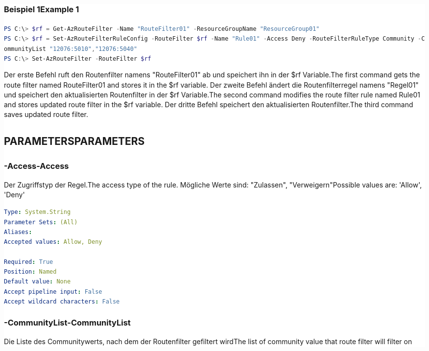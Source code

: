 ### <span data-ttu-id="ac2f5-108">Beispiel 1</span><span class="sxs-lookup"><span data-stu-id="ac2f5-108">Example 1</span></span>
```powershell
PS C:\> $rf = Get-AzRouteFilter -Name "RouteFilter01" -ResourceGroupName "ResourceGroup01"
PS C:\> $rf = Set-AzRouteFilterRuleConfig -RouteFilter $rf -Name "Rule01" -Access Deny -RouteFilterRuleType Community -CommunityList "12076:5010","12076:5040"
PS C:\> Set-AzRouteFilter -RouteFilter $rf
```

<span data-ttu-id="ac2f5-109">Der erste Befehl ruft den Routenfilter namens "RouteFilter01" ab und speichert ihn in der $rf Variable.</span><span class="sxs-lookup"><span data-stu-id="ac2f5-109">The first command gets the route filter named RouteFilter01 and stores it in the $rf variable.</span></span>
<span data-ttu-id="ac2f5-110">Der zweite Befehl ändert die Routenfilterregel namens "Regel01" und speichert den aktualisierten Routenfilter in der $rf Variable.</span><span class="sxs-lookup"><span data-stu-id="ac2f5-110">The second command modifies the route filter rule named Rule01 and stores updated route filter in the $rf variable.</span></span>
<span data-ttu-id="ac2f5-111">Der dritte Befehl speichert den aktualisierten Routenfilter.</span><span class="sxs-lookup"><span data-stu-id="ac2f5-111">The third command saves updated route filter.</span></span>

## <span data-ttu-id="ac2f5-112">PARAMETERS</span><span class="sxs-lookup"><span data-stu-id="ac2f5-112">PARAMETERS</span></span>

### <span data-ttu-id="ac2f5-113">-Access</span><span class="sxs-lookup"><span data-stu-id="ac2f5-113">-Access</span></span>
<span data-ttu-id="ac2f5-114">Der Zugriffstyp der Regel.</span><span class="sxs-lookup"><span data-stu-id="ac2f5-114">The access type of the rule.</span></span>
<span data-ttu-id="ac2f5-115">Mögliche Werte sind: "Zulassen", "Verweigern"</span><span class="sxs-lookup"><span data-stu-id="ac2f5-115">Possible values are: 'Allow', 'Deny'</span></span>

```yaml
Type: System.String
Parameter Sets: (All)
Aliases:
Accepted values: Allow, Deny

Required: True
Position: Named
Default value: None
Accept pipeline input: False
Accept wildcard characters: False
```

### <span data-ttu-id="ac2f5-116">-CommunityList</span><span class="sxs-lookup"><span data-stu-id="ac2f5-116">-CommunityList</span></span>
<span data-ttu-id="ac2f5-117">Die Liste des Communitywerts, nach dem der Routenfilter gefiltert wird</span><span class="sxs-lookup"><span data-stu-id="ac2f5-117">The list of community value that route filter will filter on</span></span>
